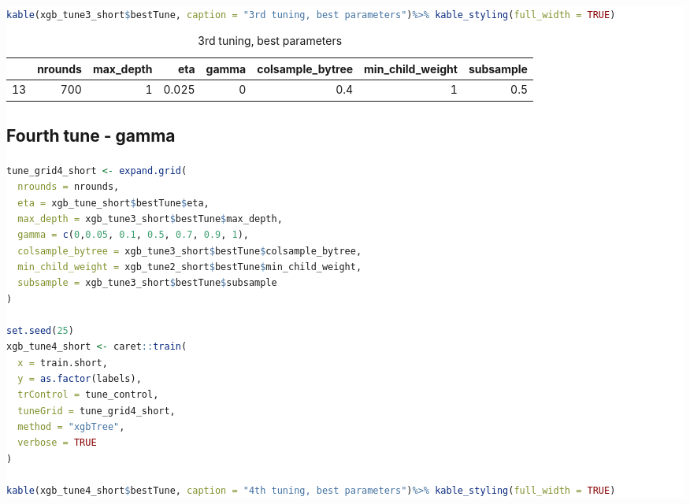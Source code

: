 ```r
kable(xgb_tune3_short$bestTune, caption = "3rd tuning, best parameters")%>% kable_styling(full_width = TRUE)
```

<table class="table" style="margin-left: auto; margin-right: auto;">
<caption>3rd tuning, best parameters</caption>
 <thead>
  <tr>
   <th style="text-align:left;">   </th>
   <th style="text-align:right;"> nrounds </th>
   <th style="text-align:right;"> max_depth </th>
   <th style="text-align:right;"> eta </th>
   <th style="text-align:right;"> gamma </th>
   <th style="text-align:right;"> colsample_bytree </th>
   <th style="text-align:right;"> min_child_weight </th>
   <th style="text-align:right;"> subsample </th>
  </tr>
 </thead>
<tbody>
  <tr>
   <td style="text-align:left;"> 13 </td>
   <td style="text-align:right;"> 700 </td>
   <td style="text-align:right;"> 1 </td>
   <td style="text-align:right;"> 0.025 </td>
   <td style="text-align:right;"> 0 </td>
   <td style="text-align:right;"> 0.4 </td>
   <td style="text-align:right;"> 1 </td>
   <td style="text-align:right;"> 0.5 </td>
  </tr>
</tbody>
</table>

## Fourth tune - gamma


```r
tune_grid4_short <- expand.grid(
  nrounds = nrounds,
  eta = xgb_tune_short$bestTune$eta,
  max_depth = xgb_tune3_short$bestTune$max_depth,
  gamma = c(0,0.05, 0.1, 0.5, 0.7, 0.9, 1),
  colsample_bytree = xgb_tune3_short$bestTune$colsample_bytree,
  min_child_weight = xgb_tune2_short$bestTune$min_child_weight,
  subsample = xgb_tune3_short$bestTune$subsample
)

set.seed(25)
xgb_tune4_short <- caret::train(
  x = train.short,
  y = as.factor(labels),
  trControl = tune_control,
  tuneGrid = tune_grid4_short,
  method = "xgbTree",
  verbose = TRUE
)

kable(xgb_tune4_short$bestTune, caption = "4th tuning, best parameters")%>% kable_styling(full_width = TRUE)
```

